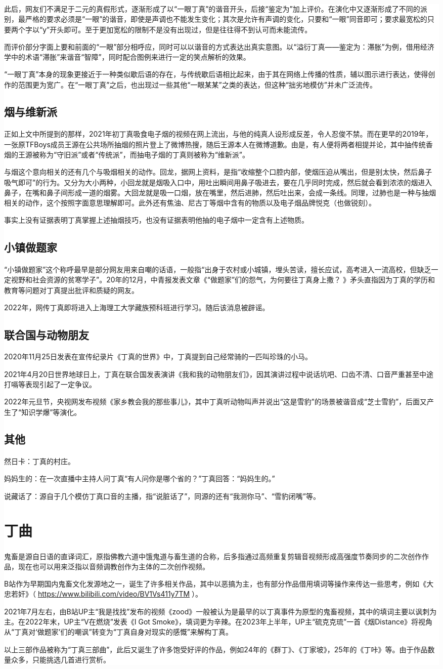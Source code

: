 此后，网友们不满足于二元的真假形式，逐渐形成了以“一眼丁真”的谐音开头，后接“鉴定为”加上评价。在演化中又逐渐形成了不同的派别，最严格的要求必须是“一眼”的谐音，即使是声调也不能发生变化；其次是允许有声调的变化，只要和“一眼”同音即可；要求最宽松的只要两个字以“y”开头即可。至于更加宽松的限制不是没有出现过，但是往往得不到认可而未能流传。

而评价部分字面上要和前面的“一眼”部分相呼应，同时可以以谐音的方式表达出真实意图。以“溢衍丁真——鉴定为：滞胀”为例，借用经济学中的术语“滞胀”来谐音“智障”，同时配合图例来进行一定的笑点解析的效果。

“一眼丁真”本身的现象更接近于一种类似歇后语的存在，与传统歇后语相比起来，由于其在网络上传播的性质，辅以图示进行表达，使得创作的范围更为宽广。在“一眼丁真”之后，也出现过一些其他“一眼某某”之类的表达，但这种“拙劣地模仿”并未广泛流传。

## 烟与维新派

正如上文中所提到的那样，2021年初丁真吸食电子烟的视频在网上流出，与他的纯真人设形成反差，令人忍俊不禁。而在更早的2019年，一张原TFBoys成员王源在公共场所抽烟的照片登上了微博热搜，随后王源本人在微博道歉。由是，有人便将两者相提并论，其中抽传统香烟的王源被称为“守旧派”或者“传统派”，而抽电子烟的丁真则被称为“维新派”。

与烟这个意向相关的还有几个与吸烟相关的动作。回龙，据网上资料，是指“收缩整个口腔内部，使烟压迫从嘴出，但是别太快，然后鼻子吸气即可”的行为。又分为大小两种，小回龙就是烟吸入口中，用吐出瞬间用鼻子吸进去，要在几乎同时完成，然后就会看到浓浓的烟进入鼻子，在嘴和鼻子间形成一道的烟雾。大回龙就是吸一口烟，放在嘴里，然后进肺，然后吐出来，会成一条线。同理，过肺也是一种与抽烟相关的动作，这个按照字面意思理解即可。此外还有焦油、尼古丁等烟中含有的物质以及电子烟品牌悦克（也做锐刻）。

事实上没有证据表明丁真掌握上述抽烟技巧，也没有证据表明他抽的电子烟中一定含有上述物质。

## 小镇做题家

“小镇做题家”这个称呼最早是部分网友用来自嘲的话语，一般指“出身于农村或小城镇，埋头苦读，擅长应试，高考进入一流高校，但缺乏一定视野和社会资源的贫寒学子”。20年的12月，中青报发表文章《“做题家”们的怨气，为何要往丁真身上撒？ 》矛头直指因为丁真的学历和教育等问题对丁真提出批评和质疑的网友。

2022年，网传丁真即将进入上海理工大学藏族预科班进行学习。随后该消息被辟谣。

## 联合国与动物朋友

2020年11月25日发表在宣传纪录片《丁真的世界》中，丁真提到自己经常骑的一匹叫珍珠的小马。

2021年4月20日世界地球日上，丁真在联合国发表演讲《我和我的动物朋友们》，因其演讲过程中说话坑吧、口齿不清、口音严重甚至中途打嗝等表现引起了一定争议。

2022年元旦节，央视网发布视频《家乡教会我的那些事儿》，其中丁真听动物叫声并说出“这是雪豹”的场景被谐音成“芝士雪豹”，后面又产生了“知识学爆”等演化。

## 其他

然日卡：丁真的村庄。

妈妈生的：在一次直播中主持人问丁真“有人问你是哪个省的？”丁真回答：“妈妈生的。”

说藏话了：源自于几个模仿丁真口音的主播，指“说脏话了”，同源的还有“我测你马”、“雪豹闭嘴”等。

# 丁曲

鬼畜是源自日语的直译词汇，原指佛教六道中饿鬼道与畜生道的合称，后多指通过高频重复剪辑音视频形成高强度节奏同步的二次创作作品，现在也可以用来泛指以音频调教创作为主体的二次创作视频。

B站作为早期国内鬼畜文化发源地之一，诞生了许多相关作品，其中以恶搞为主，也有部分作品借用填词等操作来传达一些思考，例如《大忠若奸》（ https://www.bilibili.com/video/BV1Vs411y7TM ）。

2021年7月左右，由B站UP主“我是找找”发布的视频《zood》一般被认为是最早的以丁真事件为原型的鬼畜视频，其中的填词主要以讽刺为主。在2022年末，UP主“V在燃烧”发表《I Got Smoke》，填词更为辛辣。在2023年上半年，UP主“硫克克琉”一首《烟Distance》将视角从“丁真对‘做题家’们的嘲讽”转变为“丁真自身对现实的感慨”来解构丁真。

以上三部作品被称为“丁真三部曲”，此后又诞生了许多饱受好评的作品，例如24年的《群丁》、《丁家坡》，25年的《丁咔》等。由于作品数量众多，只能挑选几首进行赏析。
